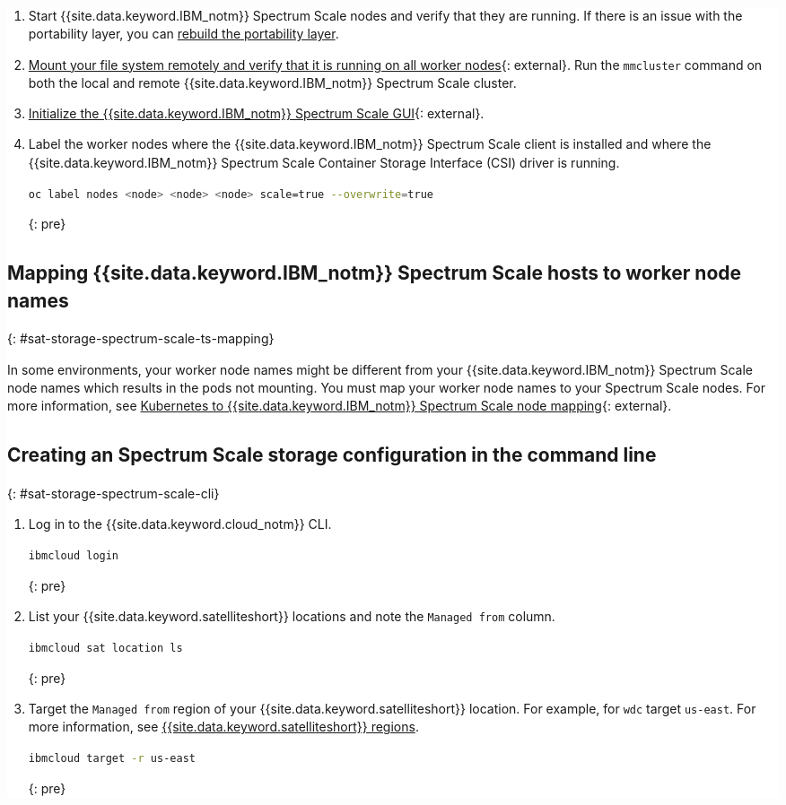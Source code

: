 1. Start {{site.data.keyword.IBM_notm}} Spectrum Scale nodes and verify that they are running. If there is an issue with the portability layer, you can [rebuild the portability layer](#ess-ts-rebuilding).

1. [Mount your file system remotely and verify that it is running on all worker nodes](https://www.ibm.com/docs/en/spectrum-scale/5.1.0?topic=system-mounting-remote-gpfs-file){: external}. Run the `mmcluster` command on both the local and remote {{site.data.keyword.IBM_notm}} Spectrum Scale cluster.

1. [Initialize the {{site.data.keyword.IBM_notm}} Spectrum Scale GUI](https://www.ibm.com/docs/en/spectrum-scale-csi?topic=i-performing-pre-installation-tasks){: external}.

1. Label the worker nodes where the {{site.data.keyword.IBM_notm}} Spectrum Scale client is installed and where the {{site.data.keyword.IBM_notm}} Spectrum Scale Container Storage Interface (CSI) driver is running.
    ```sh
    oc label nodes <node> <node> <node> scale=true --overwrite=true
    ```
    {: pre}

## Mapping {{site.data.keyword.IBM_notm}} Spectrum Scale hosts to worker node names
{: #sat-storage-spectrum-scale-ts-mapping}

In some environments, your worker node names might be different from your {{site.data.keyword.IBM_notm}} Spectrum Scale node names which results in the pods not mounting. You must map your worker node names to your Spectrum Scale nodes. For more information, see [Kubernetes to {{site.data.keyword.IBM_notm}} Spectrum Scale node mapping](https://www.ibm.com/docs/en/spectrum-scale-csi?topic=o-kubernetes-spectrum-scale-node-mapping){: external}.


## Creating an Spectrum Scale storage configuration in the command line
{: #sat-storage-spectrum-scale-cli}

1. Log in to the {{site.data.keyword.cloud_notm}} CLI.

    ```sh
    ibmcloud login
    ```
    {: pre}

1. List your {{site.data.keyword.satelliteshort}} locations and note the `Managed from` column.

    ```sh
    ibmcloud sat location ls
    ```
    {: pre}

1. Target the `Managed from` region of your {{site.data.keyword.satelliteshort}} location. For example, for `wdc` target `us-east`. For more information, see [{{site.data.keyword.satelliteshort}} regions](/docs/satellite?topic=satellite-sat-regions).

    ```sh
    ibmcloud target -r us-east
    ```
    {: pre}
